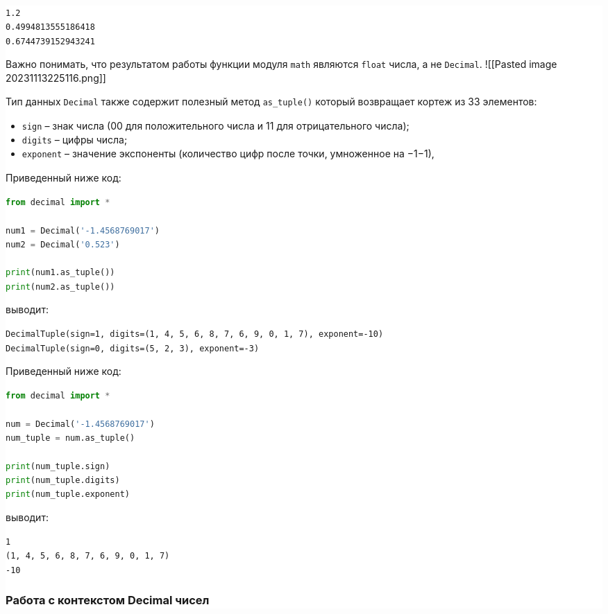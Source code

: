 ```no-highlight
1.2
0.4994813555186418
0.6744739152943241
```

Важно понимать, что результатом работы функции модуля `math` являются `float` числа, а не `Decimal`.
![[Pasted image 20231113225116.png]]

Тип данных `Decimal` также содержит полезный метод `as_tuple()` который возвращает кортеж из 33 элементов:

- `sign` – знак числа (00 для положительного числа и 11 для отрицательного числа);
- `digits` – цифры числа;
- `exponent` – значение экспоненты (количество цифр после точки, умноженное на −1−1),

Приведенный ниже код:

```python
from decimal import *

num1 = Decimal('-1.4568769017')
num2 = Decimal('0.523')

print(num1.as_tuple())
print(num2.as_tuple())
```

выводит:

```no-highlight
DecimalTuple(sign=1, digits=(1, 4, 5, 6, 8, 7, 6, 9, 0, 1, 7), exponent=-10)
DecimalTuple(sign=0, digits=(5, 2, 3), exponent=-3)
```

Приведенный ниже код:

```python
from decimal import *

num = Decimal('-1.4568769017')
num_tuple = num.as_tuple()

print(num_tuple.sign)
print(num_tuple.digits)
print(num_tuple.exponent)
```

выводит:

```no-highlight
1
(1, 4, 5, 6, 8, 7, 6, 9, 0, 1, 7)
-10
```
### Работа с контекстом Decimal чисел
